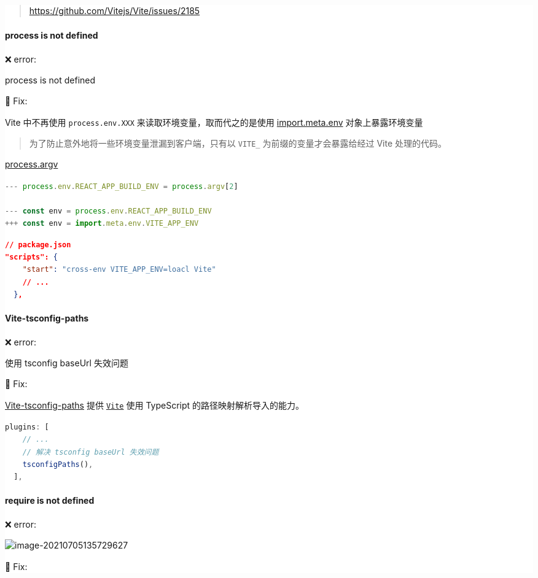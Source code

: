 > <https://github.com/Vitejs/Vite/issues/2185>

#### process is not defined

❌ error:

process is not defined

🐛 Fix:

Vite 中不再使用 `process.env.XXX` 来读取环境变量，取而代之的是使用 [import.meta.env](https://Vitejs.cn/guide/env-and-mode.html) 对象上暴露环境变量

> 为了防止意外地将一些环境变量泄漏到客户端，只有以 `VITE_` 为前缀的变量才会暴露给经过 Vite 处理的代码。

[process.argv](http://nodejs.cn/api/process/process_argv.html)

```js
--- process.env.REACT_APP_BUILD_ENV = process.argv[2]

--- const env = process.env.REACT_APP_BUILD_ENV
+++ const env = import.meta.env.VITE_APP_ENV
```

```json
// package.json
"scripts": {
    "start": "cross-env VITE_APP_ENV=loacl Vite"
    // ...
  },
```

#### Vite-tsconfig-paths

❌ error:

使用 tsconfig baseUrl 失效问题

🐛 Fix:

[Vite-tsconfig-paths](https://github.com/aleclarson/Vite-tsconfig-paths) 提供 [`Vite`](https://github.com/Vitejs/Vite) 使用 TypeScript 的路径映射解析导入的能力。

```js
plugins: [
    // ...
    // 解决 tsconfig baseUrl 失效问题
    tsconfigPaths(),
  ],
```

#### require is not defined

❌ error:

![image-20210705135729627](https://raw.githubusercontent.com/Jinyangava/blog-image/master/img/202112261750088.png)

🐛 Fix:
